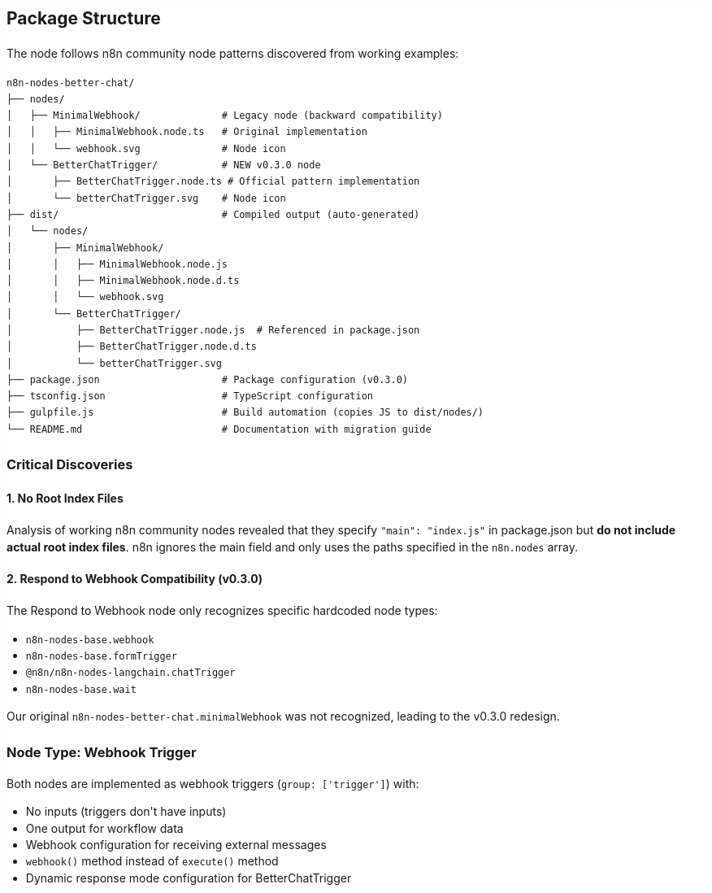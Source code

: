 ## Package Structure

The node follows n8n community node patterns discovered from working examples:

```
n8n-nodes-better-chat/
├── nodes/
│   ├── MinimalWebhook/              # Legacy node (backward compatibility)
│   │   ├── MinimalWebhook.node.ts   # Original implementation
│   │   └── webhook.svg              # Node icon
│   └── BetterChatTrigger/           # NEW v0.3.0 node
│       ├── BetterChatTrigger.node.ts # Official pattern implementation
│       └── betterChatTrigger.svg    # Node icon
├── dist/                            # Compiled output (auto-generated)
│   └── nodes/
│       ├── MinimalWebhook/
│       │   ├── MinimalWebhook.node.js
│       │   ├── MinimalWebhook.node.d.ts
│       │   └── webhook.svg
│       └── BetterChatTrigger/
│           ├── BetterChatTrigger.node.js  # Referenced in package.json
│           ├── BetterChatTrigger.node.d.ts
│           └── betterChatTrigger.svg
├── package.json                     # Package configuration (v0.3.0)
├── tsconfig.json                    # TypeScript configuration
├── gulpfile.js                      # Build automation (copies JS to dist/nodes/)
└── README.md                        # Documentation with migration guide
```

### Critical Discoveries

#### 1. No Root Index Files
Analysis of working n8n community nodes revealed that they specify `"main": "index.js"` in package.json but **do not include actual root index files**. n8n ignores the main field and only uses the paths specified in the `n8n.nodes` array.

#### 2. Respond to Webhook Compatibility (v0.3.0)
The Respond to Webhook node only recognizes specific hardcoded node types:
- `n8n-nodes-base.webhook`
- `n8n-nodes-base.formTrigger`
- `@n8n/n8n-nodes-langchain.chatTrigger`
- `n8n-nodes-base.wait`

Our original `n8n-nodes-better-chat.minimalWebhook` was not recognized, leading to the v0.3.0 redesign.

### Node Type: Webhook Trigger
Both nodes are implemented as webhook triggers (`group: ['trigger']`) with:
- No inputs (triggers don't have inputs)
- One output for workflow data
- Webhook configuration for receiving external messages
- `webhook()` method instead of `execute()` method
- Dynamic response mode configuration for BetterChatTrigger
